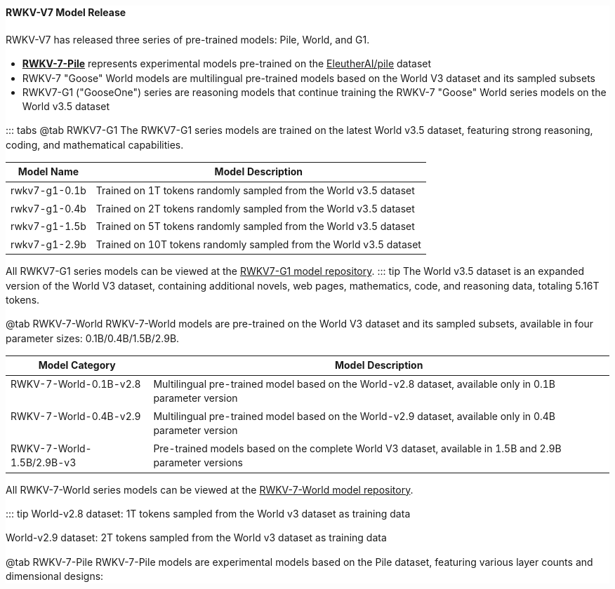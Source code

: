 #### RWKV-V7 Model Release

RWKV-V7 has released three series of pre-trained models: Pile, World, and G1.

- **[RWKV-7-Pile](https://hf-mirror.com/BlinkDL/rwkv-7-pile)** represents experimental models pre-trained on the [EleutherAI/pile](https://huggingface.co/datasets/EleutherAI/pile) dataset
- RWKV-7 "Goose" World models are multilingual pre-trained models based on the World V3 dataset and its sampled subsets
- RWKV7-G1 ("GooseOne") series are reasoning models that continue training the RWKV-7 "Goose" World series models on the World v3.5 dataset

::: tabs
@tab RWKV7-G1
The RWKV7-G1 series models are trained on the latest World v3.5 dataset, featuring strong reasoning, coding, and mathematical capabilities.

| Model Name         | Model Description          | 
| ----------------- | -------- | 
| rwkv7-g1-0.1b     | Trained on 1T tokens randomly sampled from the World v3.5 dataset            | 
| rwkv7-g1-0.4b      | Trained on 2T tokens randomly sampled from the World v3.5 dataset         |
| rwkv7-g1-1.5b     | Trained on 5T tokens randomly sampled from the World v3.5 dataset         |
| rwkv7-g1-2.9b     | Trained on 10T tokens randomly sampled from the World v3.5 dataset         |

All RWKV7-G1 series models can be viewed at the [RWKV7-G1 model repository](https://huggingface.co/BlinkDL/rwkv7-g1/tree/main).
::: tip
The World v3.5 dataset is an expanded version of the World V3 dataset, containing additional novels, web pages, mathematics, code, and reasoning data, totaling 5.16T tokens.

@tab RWKV-7-World
RWKV-7-World models are pre-trained on the World V3 dataset and its sampled subsets, available in four parameter sizes: 0.1B/0.4B/1.5B/2.9B.

| Model Category          | Model Description          | 
| ----------------- | -------- | 
| RWKV-7-World-0.1B-v2.8      | Multilingual pre-trained model based on the World-v2.8 dataset, available only in 0.1B parameter version            | 
| RWKV-7-World-0.4B-v2.9     | Multilingual pre-trained model based on the World-v2.9 dataset, available only in 0.4B parameter version         |
| RWKV-7-World-1.5B/2.9B-v3   | Pre-trained models based on the complete World V3 dataset, available in 1.5B and 2.9B parameter versions    |

All RWKV-7-World series models can be viewed at the [RWKV-7-World model repository](https://huggingface.co/BlinkDL/rwkv-7-world/tree/main).

::: tip
World-v2.8 dataset: 1T tokens sampled from the World v3 dataset as training data

World-v2.9 dataset: 2T tokens sampled from the World v3 dataset as training data

@tab RWKV-7-Pile
RWKV-7-Pile models are experimental models based on the Pile dataset, featuring various layer counts and dimensional designs:
